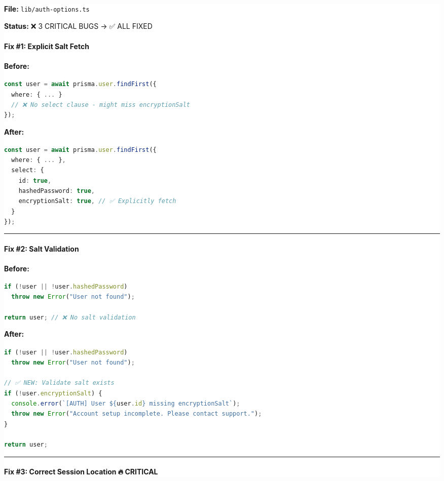 **File:** `lib/auth-options.ts`

**Status:** ❌ 3 CRITICAL BUGS → ✅ ALL FIXED

#### **Fix #1: Explicit Salt Fetch**

**Before:**
```typescript
const user = await prisma.user.findFirst({
  where: { ... }
  // ❌ No select clause - might miss encryptionSalt
});
```

**After:**
```typescript
const user = await prisma.user.findFirst({
  where: { ... },
  select: {
    id: true,
    hashedPassword: true,
    encryptionSalt: true, // ✅ Explicitly fetch
  }
});
```

---

#### **Fix #2: Salt Validation**

**Before:**
```typescript
if (!user || !user.hashedPassword)
  throw new Error("User not found");

return user; // ❌ No salt validation
```

**After:**
```typescript
if (!user || !user.hashedPassword)
  throw new Error("User not found");

// ✅ NEW: Validate salt exists
if (!user.encryptionSalt) {
  console.error(`[AUTH] User ${user.id} missing encryptionSalt`);
  throw new Error("Account setup incomplete. Please contact support.");
}

return user;
```

---

#### **Fix #3: Correct Session Location** 🔥 CRITICAL
